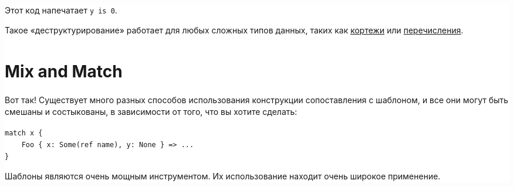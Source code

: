 Этот код напечатает `y is 0`.

Такое «деструктурирование» работает для любых сложных типов данных, таких как
[кортежи][tuples] или [перечисления][enums].

[tuples]: primitive-types.html#tuples
[enums]: enums.html

# Mix and Match

Вот так! Существует много разных способов использования конструкции
сопоставления с шаблоном, и все они могут быть смешаны и состыкованы, в
зависимости от того, что вы хотите сделать:

```rust,ignore
match x {
    Foo { x: Some(ref name), y: None } => ...
}
```

Шаблоны являются очень мощным инструментом. Их использование находит очень
широкое применение.


[bindings]: variable-bindings.html
[match]: match.html
[struct]: structs.html
[ref]: references-and-borrowing.html
[struct]: structs.html